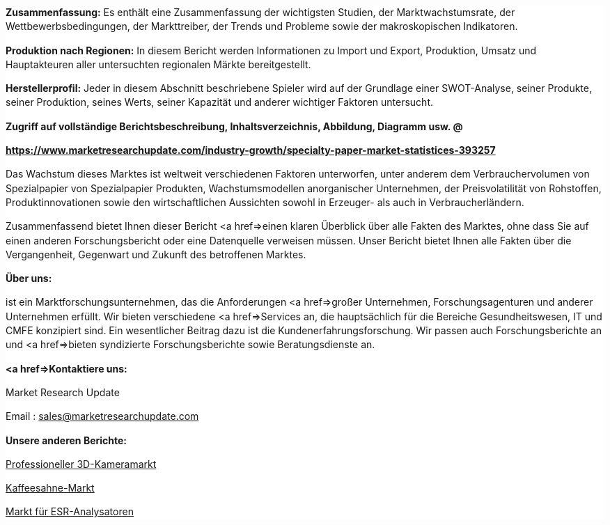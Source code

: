 
<strong>Zusammenfassung:</strong> Es enthält eine Zusammenfassung der wichtigsten Studien, der Marktwachstumsrate, der Wettbewerbsbedingungen, der Markttreiber, der Trends und Probleme sowie der makroskopischen Indikatoren.



<strong>Produktion nach Regionen:</strong> In diesem Bericht werden Informationen zu Import und Export, Produktion, Umsatz und Hauptakteuren aller untersuchten regionalen Märkte bereitgestellt.



<strong>Herstellerprofil:</strong> Jeder in diesem Abschnitt beschriebene Spieler wird auf der Grundlage einer SWOT-Analyse, seiner Produkte, seiner Produktion, seines Werts, seiner Kapazität und anderer wichtiger Faktoren untersucht.



<strong><b>Zugriff auf vollständige Berichtsbeschreibung, Inhaltsverzeichnis, Abbildung, Diagramm usw. @ </b></strong>

<strong><a href=https://www.marketresearchupdate.com/industry-growth/specialty-paper-market-statistices-393257>https://www.marketresearchupdate.com/industry-growth/specialty-paper-market-statistices-393257</a></strong>

Das Wachstum dieses Marktes ist weltweit verschiedenen Faktoren unterworfen, unter anderem dem Verbrauchervolumen von Spezialpapier von Spezialpapier Produkten, Wachstumsmodellen anorganischer Unternehmen, der Preisvolatilität von Rohstoffen, Produktinnovationen sowie den wirtschaftlichen Aussichten sowohl in Erzeuger- als auch in Verbraucherländern.

Zusammenfassend bietet Ihnen dieser Bericht <a href=>einen</a> klaren Überblick über alle Fakten des Marktes, ohne dass Sie auf einen anderen Forschungsbericht oder eine Datenquelle verweisen müssen. Unser Bericht bietet Ihnen alle Fakten über die Vergangenheit, Gegenwart und Zukunft des betroffenen Marktes.



<strong>Über uns:</strong>

 ist ein Marktforschungsunternehmen, das die Anforderungen <a href=>großer</a> Unternehmen, Forschungsagenturen und anderer Unternehmen erfüllt. Wir bieten verschiedene <a href=>Services</a> an, die hauptsächlich für die Bereiche Gesundheitswesen, IT und CMFE konzipiert sind. Ein wesentlicher Beitrag dazu ist die Kundenerfahrungsforschung. Wir passen auch Forschungsberichte an und <a href=>bieten</a> syndizierte Forschungsberichte sowie Beratungsdienste an.



<strong><a href=>Kontaktiere uns:</a></strong>

Market Research Update

Email : sales@marketresearchupdate.com



<strong>Unsere anderen Berichte:</strong>

<a href=https://www.linkedin.com/pulse/professional-3d-camera-market-has-huge-growth>Professioneller 3D-Kameramarkt</a>

<a href=https://www.linkedin.com/pulse/coffee-creamer-market-size-share-outlook-growth>Kaffeesahne-Markt</a>

<a href=https://www.linkedin.com/pulse/esr-analyzer-market-analysis-segment-region-growth>Markt für ESR-Analysatoren</a>
